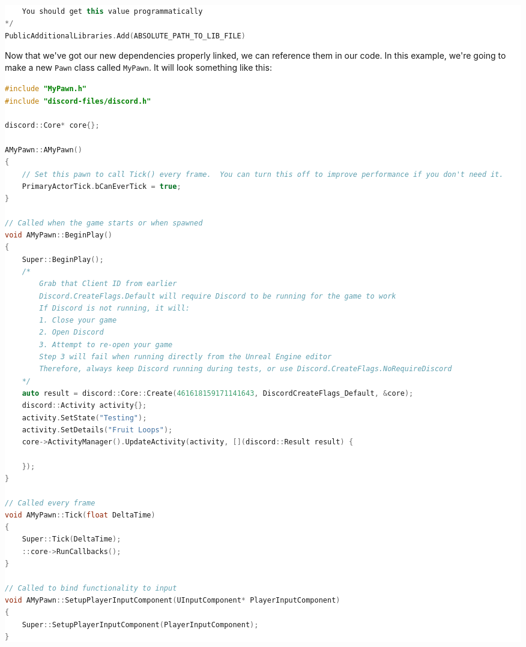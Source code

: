 ```cpp
    You should get this value programmatically
*/
PublicAdditionalLibraries.Add(ABSOLUTE_PATH_TO_LIB_FILE)
```

Now that we've got our new dependencies properly linked, we can reference them in our code. In this example, we're going to make a new `Pawn` class called `MyPawn`. It will look something like this:

```cpp
#include "MyPawn.h"
#include "discord-files/discord.h"

discord::Core* core{};

AMyPawn::AMyPawn()
{
 	// Set this pawn to call Tick() every frame.  You can turn this off to improve performance if you don't need it.
	PrimaryActorTick.bCanEverTick = true;
}

// Called when the game starts or when spawned
void AMyPawn::BeginPlay()
{
	Super::BeginPlay();
    /*
        Grab that Client ID from earlier
        Discord.CreateFlags.Default will require Discord to be running for the game to work
        If Discord is not running, it will:
        1. Close your game
        2. Open Discord
        3. Attempt to re-open your game
        Step 3 will fail when running directly from the Unreal Engine editor
        Therefore, always keep Discord running during tests, or use Discord.CreateFlags.NoRequireDiscord
    */
	auto result = discord::Core::Create(461618159171141643, DiscordCreateFlags_Default, &core);
	discord::Activity activity{};
	activity.SetState("Testing");
	activity.SetDetails("Fruit Loops");
	core->ActivityManager().UpdateActivity(activity, [](discord::Result result) {

    });
}

// Called every frame
void AMyPawn::Tick(float DeltaTime)
{
	Super::Tick(DeltaTime);
	::core->RunCallbacks();
}

// Called to bind functionality to input
void AMyPawn::SetupPlayerInputComponent(UInputComponent* PlayerInputComponent)
{
	Super::SetupPlayerInputComponent(PlayerInputComponent);
}
```

